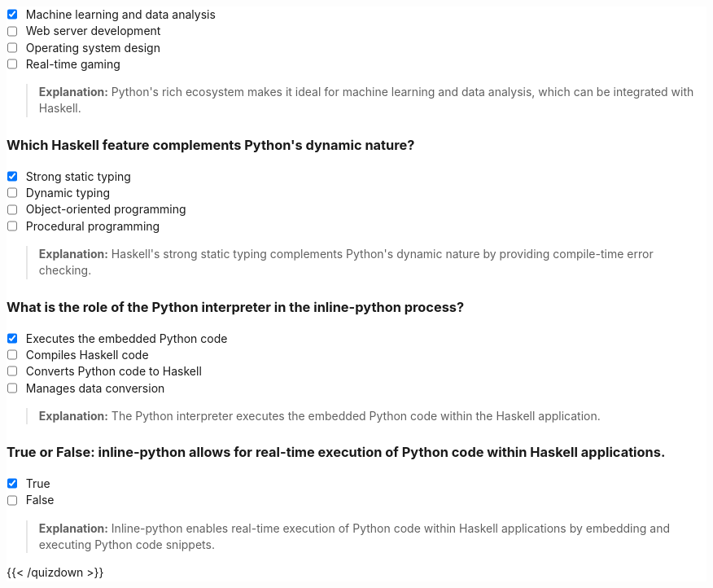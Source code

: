 - [x] Machine learning and data analysis
- [ ] Web server development
- [ ] Operating system design
- [ ] Real-time gaming

> **Explanation:** Python's rich ecosystem makes it ideal for machine learning and data analysis, which can be integrated with Haskell.

### Which Haskell feature complements Python's dynamic nature?

- [x] Strong static typing
- [ ] Dynamic typing
- [ ] Object-oriented programming
- [ ] Procedural programming

> **Explanation:** Haskell's strong static typing complements Python's dynamic nature by providing compile-time error checking.

### What is the role of the Python interpreter in the inline-python process?

- [x] Executes the embedded Python code
- [ ] Compiles Haskell code
- [ ] Converts Python code to Haskell
- [ ] Manages data conversion

> **Explanation:** The Python interpreter executes the embedded Python code within the Haskell application.

### True or False: inline-python allows for real-time execution of Python code within Haskell applications.

- [x] True
- [ ] False

> **Explanation:** Inline-python enables real-time execution of Python code within Haskell applications by embedding and executing Python code snippets.

{{< /quizdown >}}
